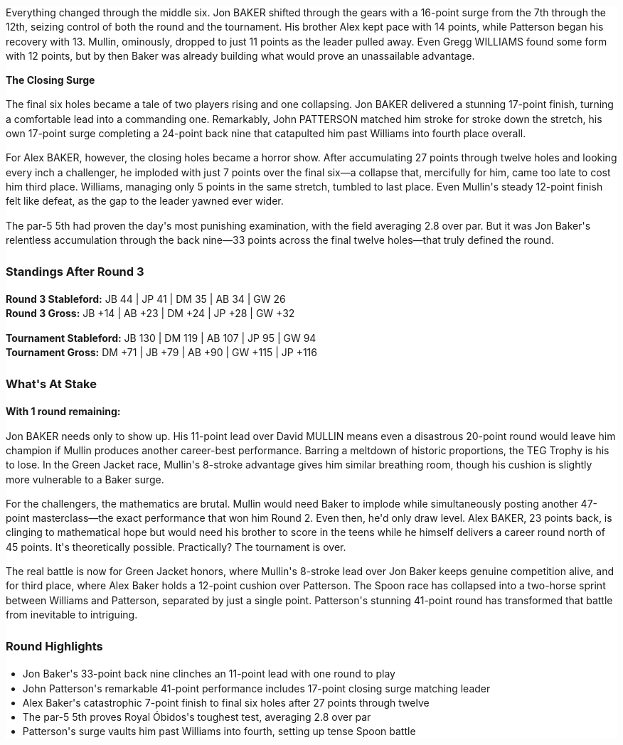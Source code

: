 Everything changed through the middle six. Jon BAKER shifted through the gears with a 16-point surge from the 7th through the 12th, seizing control of both the round and the tournament. His brother Alex kept pace with 14 points, while Patterson began his recovery with 13. Mullin, ominously, dropped to just 11 points as the leader pulled away. Even Gregg WILLIAMS found some form with 12 points, but by then Baker was already building what would prove an unassailable advantage.

**The Closing Surge**

The final six holes became a tale of two players rising and one collapsing. Jon BAKER delivered a stunning 17-point finish, turning a comfortable lead into a commanding one. Remarkably, John PATTERSON matched him stroke for stroke down the stretch, his own 17-point surge completing a 24-point back nine that catapulted him past Williams into fourth place overall.

For Alex BAKER, however, the closing holes became a horror show. After accumulating 27 points through twelve holes and looking every inch a challenger, he imploded with just 7 points over the final six—a collapse that, mercifully for him, came too late to cost him third place. Williams, managing only 5 points in the same stretch, tumbled to last place. Even Mullin's steady 12-point finish felt like defeat, as the gap to the leader yawned ever wider.

The par-5 5th had proven the day's most punishing examination, with the field averaging 2.8 over par. But it was Jon Baker's relentless accumulation through the back nine—33 points across the final twelve holes—that truly defined the round.

### Standings After Round 3

**Round 3 Stableford:** JB 44 | JP 41 | DM 35 | AB 34 | GW 26  
**Round 3 Gross:** JB +14 | AB +23 | DM +24 | JP +28 | GW +32

**Tournament Stableford:** JB 130 | DM 119 | AB 107 | JP 95 | GW 94  
**Tournament Gross:** DM +71 | JB +79 | AB +90 | GW +115 | JP +116

### What's At Stake

**With 1 round remaining:**

Jon BAKER needs only to show up. His 11-point lead over David MULLIN means even a disastrous 20-point round would leave him champion if Mullin produces another career-best performance. Barring a meltdown of historic proportions, the TEG Trophy is his to lose. In the Green Jacket race, Mullin's 8-stroke advantage gives him similar breathing room, though his cushion is slightly more vulnerable to a Baker surge.

For the challengers, the mathematics are brutal. Mullin would need Baker to implode while simultaneously posting another 47-point masterclass—the exact performance that won him Round 2. Even then, he'd only draw level. Alex BAKER, 23 points back, is clinging to mathematical hope but would need his brother to score in the teens while he himself delivers a career round north of 45 points. It's theoretically possible. Practically? The tournament is over.

The real battle is now for Green Jacket honors, where Mullin's 8-stroke lead over Jon Baker keeps genuine competition alive, and for third place, where Alex Baker holds a 12-point cushion over Patterson. The Spoon race has collapsed into a two-horse sprint between Williams and Patterson, separated by just a single point. Patterson's stunning 41-point round has transformed that battle from inevitable to intriguing.

### Round Highlights
- Jon Baker's 33-point back nine clinches an 11-point lead with one round to play
- John Patterson's remarkable 41-point performance includes 17-point closing surge matching leader
- Alex Baker's catastrophic 7-point finish to final six holes after 27 points through twelve
- The par-5 5th proves Royal Óbidos's toughest test, averaging 2.8 over par
- Patterson's surge vaults him past Williams into fourth, setting up tense Spoon battle
